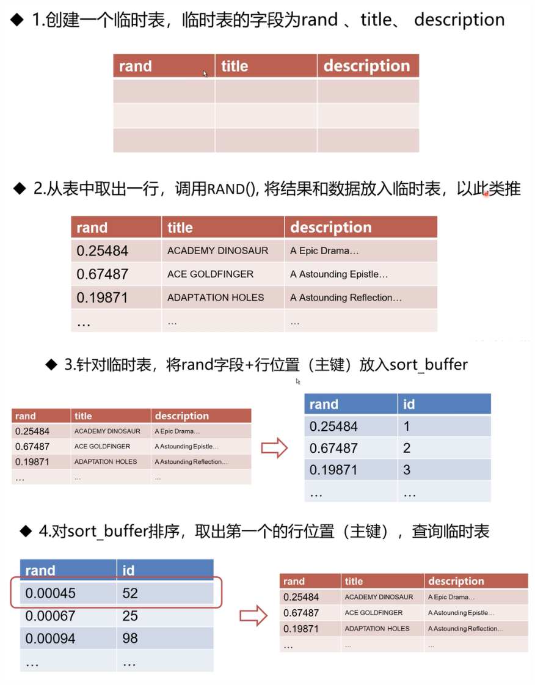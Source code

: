 ![](image/Pasted%20image%2020220304220309.png)

![](image/Pasted%20image%2020220304220347.png)

![](image/Pasted%20image%2020220304220755.png)

![](image/Pasted%20image%2020220305085337.png)
